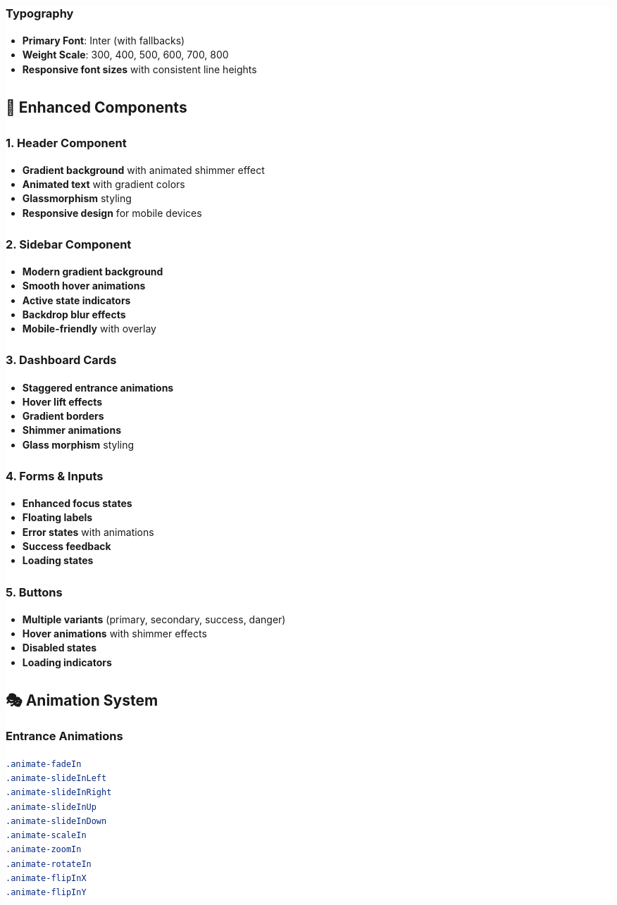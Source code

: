 ### Typography
- **Primary Font**: Inter (with fallbacks)
- **Weight Scale**: 300, 400, 500, 600, 700, 800
- **Responsive font sizes** with consistent line heights

## 🚀 Enhanced Components

### 1. Header Component
- **Gradient background** with animated shimmer effect
- **Animated text** with gradient colors
- **Glassmorphism** styling
- **Responsive design** for mobile devices

### 2. Sidebar Component
- **Modern gradient background**
- **Smooth hover animations**
- **Active state indicators**
- **Backdrop blur effects**
- **Mobile-friendly** with overlay

### 3. Dashboard Cards
- **Staggered entrance animations**
- **Hover lift effects**
- **Gradient borders**
- **Shimmer animations**
- **Glass morphism** styling

### 4. Forms & Inputs
- **Enhanced focus states**
- **Floating labels**
- **Error states** with animations
- **Success feedback**
- **Loading states**

### 5. Buttons
- **Multiple variants** (primary, secondary, success, danger)
- **Hover animations** with shimmer effects
- **Disabled states**
- **Loading indicators**

## 🎭 Animation System

### Entrance Animations
```css
.animate-fadeIn
.animate-slideInLeft
.animate-slideInRight
.animate-slideInUp
.animate-slideInDown
.animate-scaleIn
.animate-zoomIn
.animate-rotateIn
.animate-flipInX
.animate-flipInY
```
